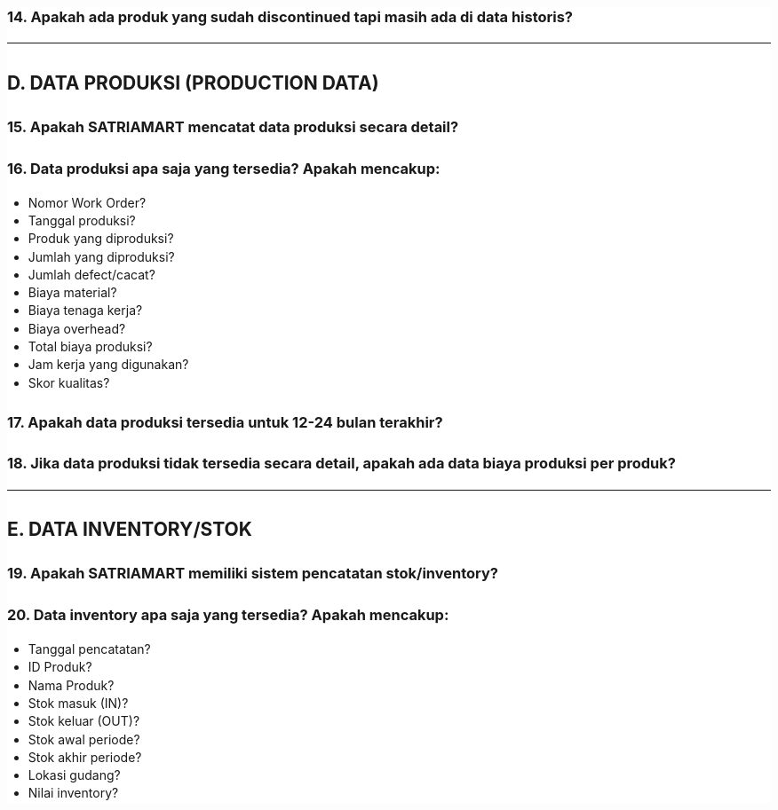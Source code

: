### 14. Apakah ada produk yang sudah discontinued tapi masih ada di data historis?

---

## D. DATA PRODUKSI (PRODUCTION DATA)

### 15. Apakah SATRIAMART mencatat data produksi secara detail?

### 16. Data produksi apa saja yang tersedia? Apakah mencakup:
   - Nomor Work Order?
   - Tanggal produksi?
   - Produk yang diproduksi?
   - Jumlah yang diproduksi?
   - Jumlah defect/cacat?
   - Biaya material?
   - Biaya tenaga kerja?
   - Biaya overhead?
   - Total biaya produksi?
   - Jam kerja yang digunakan?
   - Skor kualitas?

### 17. Apakah data produksi tersedia untuk 12-24 bulan terakhir?

### 18. Jika data produksi tidak tersedia secara detail, apakah ada data biaya produksi per produk?

---

## E. DATA INVENTORY/STOK

### 19. Apakah SATRIAMART memiliki sistem pencatatan stok/inventory?

### 20. Data inventory apa saja yang tersedia? Apakah mencakup:
   - Tanggal pencatatan?
   - ID Produk?
   - Nama Produk?
   - Stok masuk (IN)?
   - Stok keluar (OUT)?
   - Stok awal periode?
   - Stok akhir periode?
   - Lokasi gudang?
   - Nilai inventory?
